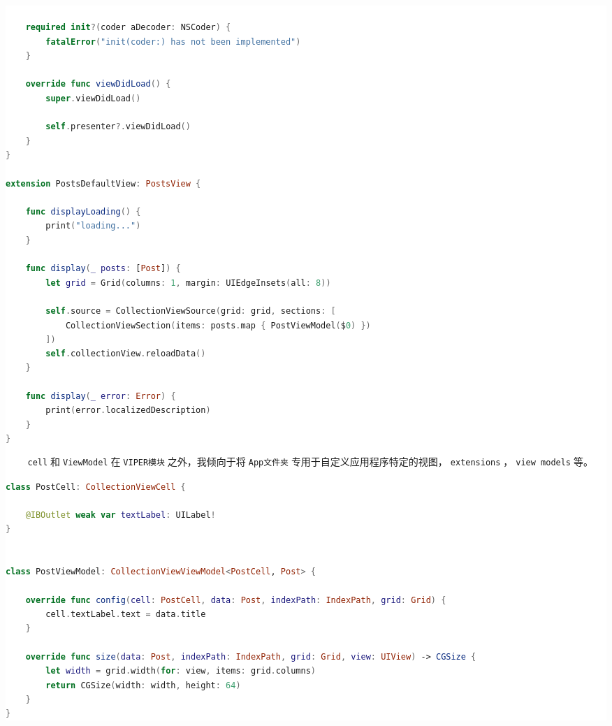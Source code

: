 ``` Swift

    required init?(coder aDecoder: NSCoder) {
        fatalError("init(coder:) has not been implemented")
    }

    override func viewDidLoad() {
        super.viewDidLoad()

        self.presenter?.viewDidLoad()
    }
}

extension PostsDefaultView: PostsView {

    func displayLoading() {
        print("loading...")
    }

    func display(_ posts: [Post]) {
        let grid = Grid(columns: 1, margin: UIEdgeInsets(all: 8))

        self.source = CollectionViewSource(grid: grid, sections: [
            CollectionViewSection(items: posts.map { PostViewModel($0) })
        ])
        self.collectionView.reloadData()
    }

    func display(_ error: Error) {
        print(error.localizedDescription)
    }
}
```

&nbsp;&nbsp;&nbsp;&nbsp;&nbsp;&nbsp;&nbsp;&nbsp;```cell``` 和 ```ViewModel``` 在 ```VIPER模块``` 之外，我倾向于将 ```App文件夹``` 专用于自定义应用程序特定的视图， ```extensions``` ， ```view models``` 等。

``` Swift
class PostCell: CollectionViewCell {

    @IBOutlet weak var textLabel: UILabel!
}


class PostViewModel: CollectionViewViewModel<PostCell, Post> {

    override func config(cell: PostCell, data: Post, indexPath: IndexPath, grid: Grid) {
        cell.textLabel.text = data.title
    }

    override func size(data: Post, indexPath: IndexPath, grid: Grid, view: UIView) -> CGSize {
        let width = grid.width(for: view, items: grid.columns)
        return CGSize(width: width, height: 64)
    }
}
```
